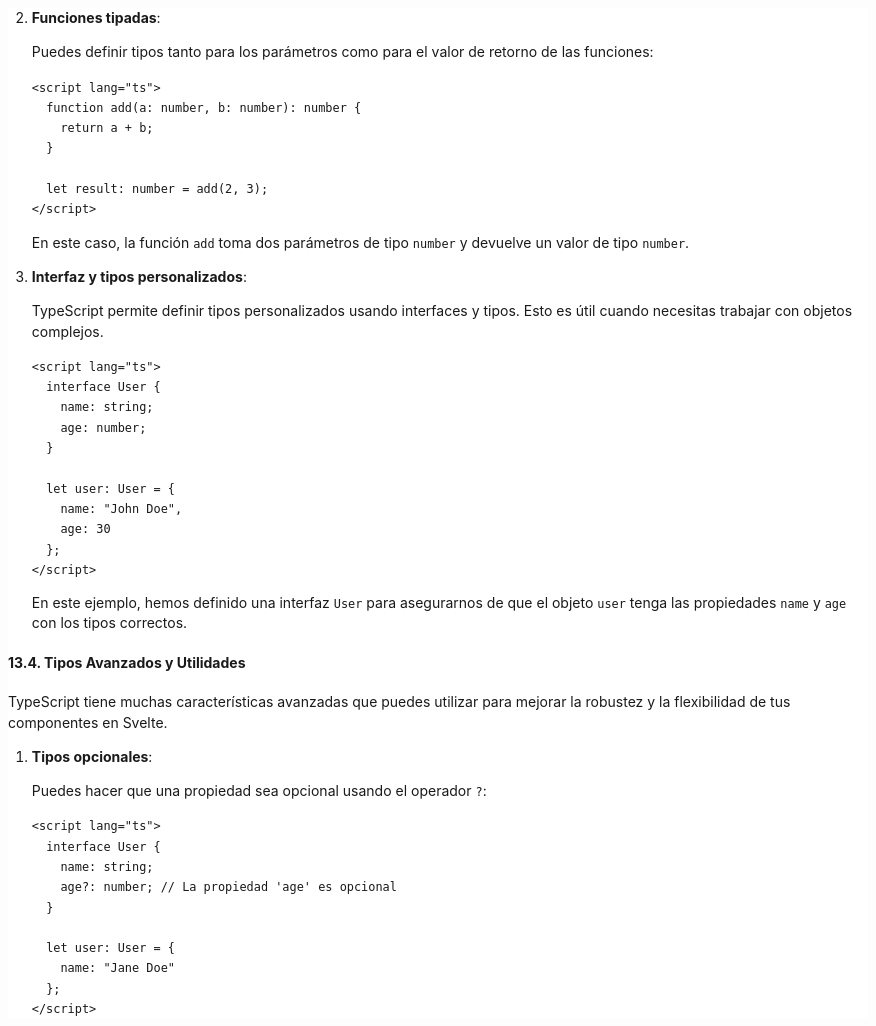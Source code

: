 2. **Funciones tipadas**:

   Puedes definir tipos tanto para los parámetros como para el valor de retorno de las funciones:

   ```svelte
   <script lang="ts">
     function add(a: number, b: number): number {
       return a + b;
     }

     let result: number = add(2, 3);
   </script>
   ```

   En este caso, la función `add` toma dos parámetros de tipo `number` y devuelve un valor de tipo `number`.

3. **Interfaz y tipos personalizados**:

   TypeScript permite definir tipos personalizados usando interfaces y tipos. Esto es útil cuando necesitas trabajar con objetos complejos.

   ```svelte
   <script lang="ts">
     interface User {
       name: string;
       age: number;
     }

     let user: User = {
       name: "John Doe",
       age: 30
     };
   </script>
   ```

   En este ejemplo, hemos definido una interfaz `User` para asegurarnos de que el objeto `user` tenga las propiedades `name` y `age` con los tipos correctos.

#### **13.4. Tipos Avanzados y Utilidades**

TypeScript tiene muchas características avanzadas que puedes utilizar para mejorar la robustez y la flexibilidad de tus componentes en Svelte.

1. **Tipos opcionales**:

   Puedes hacer que una propiedad sea opcional usando el operador `?`:

   ```svelte
   <script lang="ts">
     interface User {
       name: string;
       age?: number; // La propiedad 'age' es opcional
     }

     let user: User = {
       name: "Jane Doe"
     };
   </script>
   ```
